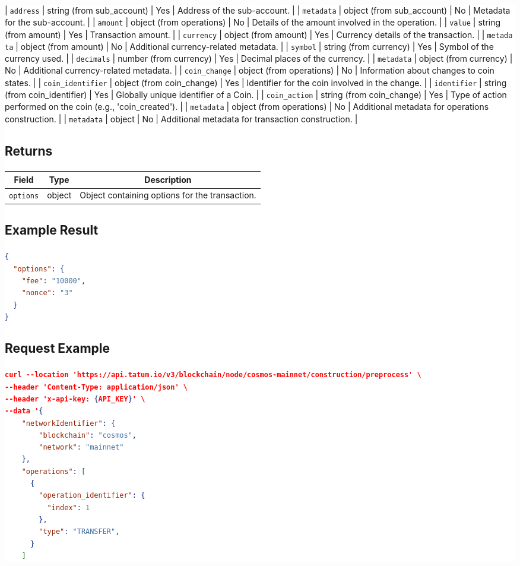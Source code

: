 | `address`              | string (from sub_account)          | Yes      | Address of the sub-account.                                  |
| `metadata`             | object (from sub_account)          | No       | Metadata for the sub-account.                                |
| `amount`               | object (from operations)           | No       | Details of the amount involved in the operation.             |
| `value`                | string (from amount)               | Yes      | Transaction amount.                                          |
| `currency`             | object (from amount)               | Yes      | Currency details of the transaction.                         |
| `metadata`             | object (from amount)               | No       | Additional currency-related metadata.                        |
| `symbol`               | string (from currency)             | Yes      | Symbol of the currency used.                                 |
| `decimals`             | number (from currency)             | Yes      | Decimal places of the currency.                              |
| `metadata`             | object (from currency)             | No       | Additional currency-related metadata.                        |
| `coin_change`          | object (from operations)           | No       | Information about changes to coin states.                    |
| `coin_identifier`      | object (from coin_change)          | Yes      | Identifier for the coin involved in the change.              |
| `identifier`           | string (from coin_identifier)      | Yes      | Globally unique identifier of a Coin.                        |
| `coin_action`          | string (from coin_change)          | Yes      | Type of action performed on the coin (e.g., 'coin_created'). |
| `metadata`             | object (from operations)           | No       | Additional metadata for operations construction.             |
| `metadata`             | object                             | No       | Additional metadata for transaction construction.            |

## Returns

| Field     | Type   | Description                                    |
| --------- | ------ | ---------------------------------------------- |
| `options` | object | Object containing options for the transaction. |

## Example Result

```json
{
  "options": {
    "fee": "10000",
    "nonce": "3"
  }
}
```

## Request Example

```json
curl --location 'https://api.tatum.io/v3/blockchain/node/cosmos-mainnet/construction/preprocess' \
--header 'Content-Type: application/json' \
--header 'x-api-key: {API_KEY}' \
--data '{
    "networkIdentifier": {
        "blockchain": "cosmos",
        "network": "mainnet"
    },
    "operations": [
      {
        "operation_identifier": {
          "index": 1
        },
        "type": "TRANSFER",
      }
    ]
```